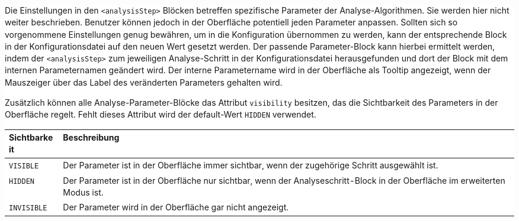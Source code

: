 Die Einstellungen in den `<analysisStep>` Blöcken betreffen spezifische Parameter der Analyse-Algorithmen. Sie werden hier nicht weiter beschrieben. Benutzer können jedoch in der Oberfläche potentiell jeden Parameter anpassen. Sollten sich so vorgenommene Einstellungen genug bewähren, um in die Konfiguration übernommen zu werden, kann der entsprechende Block in der Konfigurationsdatei auf den neuen Wert gesetzt werden. Der passende Parameter-Block kann hierbei ermittelt werden, indem der `<analysisStep>` zum jeweiligen Analyse-Schritt in der Konfigurationsdatei herausgefunden  und dort der Block mit dem internen Parameternamen geändert wird. Der interne Parametername wird in der Oberfläche als Tooltip angezeigt, wenn der Mauszeiger über das Label des veränderten Parameters gehalten wird.

Zusätzlich können alle Analyse-Parameter-Blöcke das Attribut `visibility` besitzen, das die Sichtbarkeit des Parameters in der Oberfläche regelt. Fehlt dieses Attribut wird der default-Wert `HIDDEN` verwendet.

| Sichtbarkeit | Beschreibung |
| :--- | :--- |
| `VISIBLE` | Der Parameter ist in der Oberfläche immer sichtbar, wenn der zugehörige Schritt ausgewählt ist. |
| `HIDDEN` | Der Parameter ist in der Oberfläche nur sichtbar, wenn der Analyseschritt-Block in der Oberfläche im erweiterten Modus ist. |
| `INVISIBLE` | Der Parameter wird in der Oberfläche gar nicht angezeigt. |